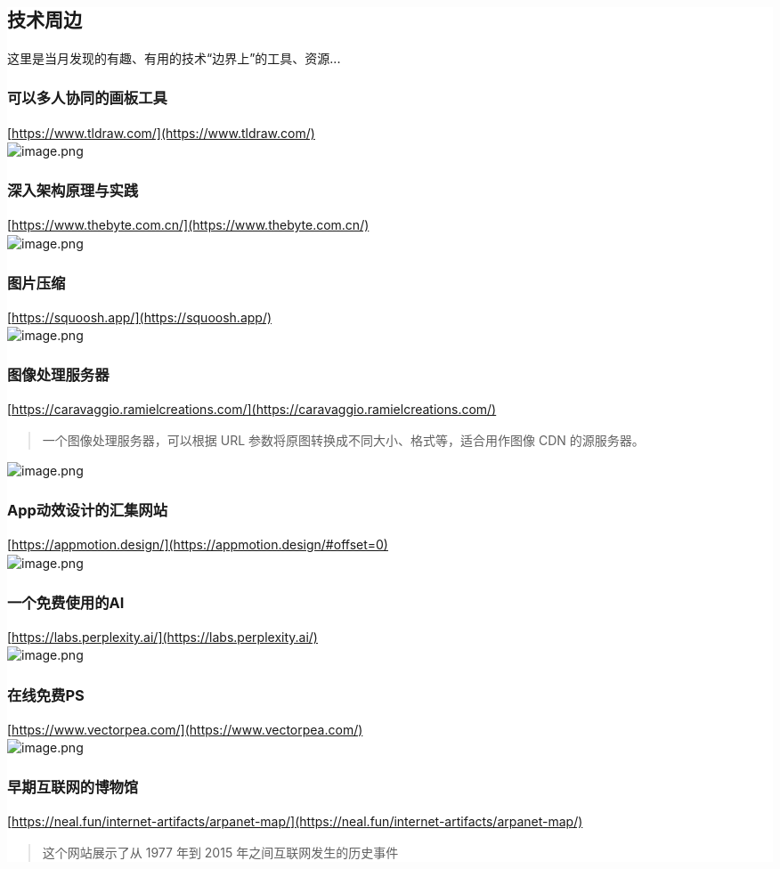 ## 技术周边
这里是当月发现的有趣、有用的技术“边界上”的工具、资源...
### 可以多人协同的画板工具
[https://www.tldraw.com/](https://www.tldraw.com/) <br />![image.png](https://cdn.nlark.com/yuque/0/2023/png/1553840/1699002766069-1dffe8aa-56f6-4764-ba87-bbc03bfbdade.png#averageHue=%23f7f9fa&clientId=u66fd8767-bd31-4&from=paste&height=886&id=u9bee4705&originHeight=1772&originWidth=3360&originalType=binary&ratio=2&rotation=0&showTitle=false&size=92344&status=done&style=none&taskId=u79d62230-ca65-4b86-bdf8-629b56eed96&title=&width=1680)
### 深入架构原理与实践
[https://www.thebyte.com.cn/](https://www.thebyte.com.cn/)<br />![image.png](https://cdn.nlark.com/yuque/0/2023/png/1553840/1699002800098-608e1ffc-92b9-44a6-8f3a-2aba0d4f5762.png#averageHue=%23fefefe&clientId=u66fd8767-bd31-4&from=paste&height=886&id=u3881509e&originHeight=1772&originWidth=3360&originalType=binary&ratio=2&rotation=0&showTitle=false&size=673404&status=done&style=none&taskId=ufcacb50b-28b8-4eaf-8a5c-854a187a669&title=&width=1680)
### 图片压缩
[https://squoosh.app/](https://squoosh.app/) <br />![image.png](https://cdn.nlark.com/yuque/0/2023/png/1553840/1699237409257-13f0a7cc-3436-4a17-8353-acc6e503251a.png#averageHue=%23c5b08e&clientId=ud041dc9f-de4a-4&from=paste&height=883&id=uc49e9e0e&originHeight=1766&originWidth=3344&originalType=binary&ratio=2&rotation=0&showTitle=false&size=5086744&status=done&style=none&taskId=u5aa62e9f-b070-4477-ad84-823eac746e6&title=&width=1672)
### 图像处理服务器
[https://caravaggio.ramielcreations.com/](https://caravaggio.ramielcreations.com/)
> 一个图像处理服务器，可以根据 URL 参数将原图转换成不同大小、格式等，适合用作图像 CDN 的源服务器。

![image.png](https://cdn.nlark.com/yuque/0/2023/png/1553840/1699584637437-91422100-b1d3-4fc4-80a7-576f52775138.png#averageHue=%23c4c4b2&clientId=ucf33f3c7-6a6b-4&from=paste&height=870&id=u9011f255&originHeight=1740&originWidth=3310&originalType=binary&ratio=2&rotation=0&showTitle=false&size=505676&status=done&style=none&taskId=u1b062e27-6e17-4f0b-8045-de8623dccb2&title=&width=1655)
### App动效设计的汇集网站
[https://appmotion.design/](https://appmotion.design/#offset=0)<br />![image.png](https://cdn.nlark.com/yuque/0/2023/png/1553840/1699839170242-f8b6dad3-5210-40e3-ab81-d780764b7741.png#averageHue=%233e4f3f&clientId=u69aae273-4b89-4&from=paste&height=883&id=u42da532b&originHeight=1766&originWidth=3344&originalType=binary&ratio=2&rotation=0&showTitle=false&size=1221219&status=done&style=none&taskId=ufa6e522c-8a4c-44c1-8958-33d0c081d3a&title=&width=1672)
### 一个免费使用的AI
[https://labs.perplexity.ai/](https://labs.perplexity.ai/) <br />![image.png](https://cdn.nlark.com/yuque/0/2023/png/1553840/1699932794518-3e0fd88f-7cd7-4c21-8cc7-38ff693c4e93.png#averageHue=%23252523&clientId=u3fddcfd7-de99-4&from=paste&height=883&id=uab96fa56&originHeight=1766&originWidth=3344&originalType=binary&ratio=2&rotation=0&showTitle=false&size=421974&status=done&style=none&taskId=ua0a35453-f16a-4b03-815b-4421d4c659e&title=&width=1672)
### 在线免费PS
[https://www.vectorpea.com/](https://www.vectorpea.com/) <br />![image.png](https://cdn.nlark.com/yuque/0/2023/png/1553840/1700012731304-943bdca7-57c0-4f75-8399-5c53ac0e5fd1.png#averageHue=%23393939&clientId=ub80514c3-a108-4&from=paste&height=875&id=ufbf2debf&originHeight=1750&originWidth=3322&originalType=binary&ratio=2&rotation=0&showTitle=false&size=198239&status=done&style=none&taskId=u2d7e24d4-6969-4502-a34f-ebc3dd90a1b&title=&width=1661)
### 早期互联网的博物馆
[https://neal.fun/internet-artifacts/arpanet-map/](https://neal.fun/internet-artifacts/arpanet-map/) 
> 这个网站展示了从 1977 年到 2015 年之间互联网发生的历史事件
